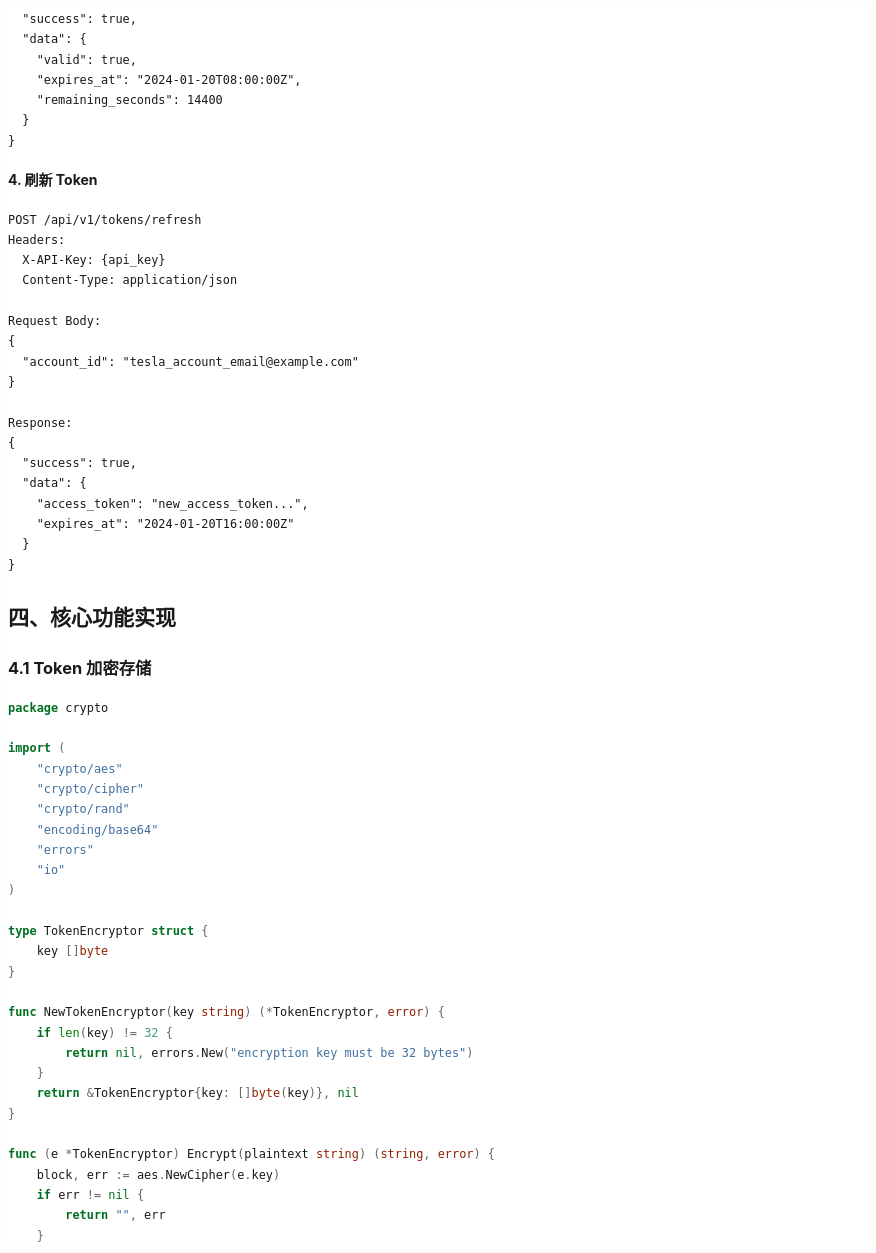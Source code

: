 ```
  "success": true,
  "data": {
    "valid": true,
    "expires_at": "2024-01-20T08:00:00Z",
    "remaining_seconds": 14400
  }
}
```

#### 4. 刷新 Token
```
POST /api/v1/tokens/refresh
Headers:
  X-API-Key: {api_key}
  Content-Type: application/json

Request Body:
{
  "account_id": "tesla_account_email@example.com"
}

Response:
{
  "success": true,
  "data": {
    "access_token": "new_access_token...",
    "expires_at": "2024-01-20T16:00:00Z"
  }
}
```

## 四、核心功能实现

### 4.1 Token 加密存储

```go
package crypto

import (
    "crypto/aes"
    "crypto/cipher"
    "crypto/rand"
    "encoding/base64"
    "errors"
    "io"
)

type TokenEncryptor struct {
    key []byte
}

func NewTokenEncryptor(key string) (*TokenEncryptor, error) {
    if len(key) != 32 {
        return nil, errors.New("encryption key must be 32 bytes")
    }
    return &TokenEncryptor{key: []byte(key)}, nil
}

func (e *TokenEncryptor) Encrypt(plaintext string) (string, error) {
    block, err := aes.NewCipher(e.key)
    if err != nil {
        return "", err
    }
```